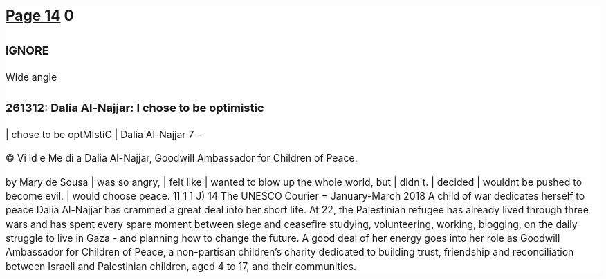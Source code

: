 ## [Page 14](261279eng.pdf#page=14) 0

### IGNORE

Wide angle 


### 261312: Dalia Al-Najjar: I chose to be optimistic

  
| chose to be 
optMIstiC | 
Dalia Al-Najjar 7 - 
  
  
© 
Vi
ld
e 
Me
di
a 
Dalia Al-Najjar, 
Goodwill Ambassador for 
Children of Peace. 
 
by Mary de Sousa 
| was so angry, 
| felt like | wanted 
to blow up the 
whole world, 
but | didn't. 
| decided 
| wouldnt be 
pushed to 
become evil. 
| would choose 
peace. 1] 1 ] 
J) 
14 The UNESCO Courier = January-March 2018 
A child of war dedicates herself to peace 
Dalia Al-Najjar has crammed a great deal 
into her short life. At 22, the Palestinian 
refugee has already lived through three 
wars and has spent every spare moment 
between siege and ceasefire studying, 
volunteering, working, blogging, on 
the daily struggle to live in Gaza - and 
planning how to change the future. 
A good deal of her energy goes into 
her role as Goodwill Ambassador for 
Children of Peace, a non-partisan 
children’s charity dedicated to building 
trust, friendship and reconciliation 
between Israeli and Palestinian children, 
aged 4 to 17, and their communities.
